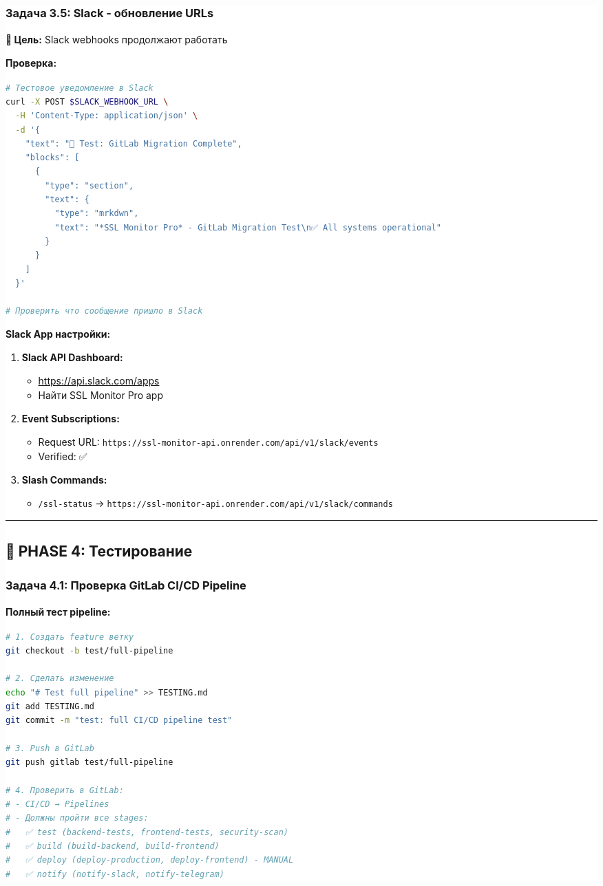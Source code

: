 
### Задача 3.5: Slack - обновление URLs

**🎯 Цель:** Slack webhooks продолжают работать

**Проверка:**

```bash
# Тестовое уведомление в Slack
curl -X POST $SLACK_WEBHOOK_URL \
  -H 'Content-Type: application/json' \
  -d '{
    "text": "🧪 Test: GitLab Migration Complete",
    "blocks": [
      {
        "type": "section",
        "text": {
          "type": "mrkdwn",
          "text": "*SSL Monitor Pro* - GitLab Migration Test\n✅ All systems operational"
        }
      }
    ]
  }'

# Проверить что сообщение пришло в Slack
```

**Slack App настройки:**

1. **Slack API Dashboard:**
   - https://api.slack.com/apps
   - Найти SSL Monitor Pro app

2. **Event Subscriptions:**
   - Request URL: `https://ssl-monitor-api.onrender.com/api/v1/slack/events`
   - Verified: ✅

3. **Slash Commands:**
   - `/ssl-status` → `https://ssl-monitor-api.onrender.com/api/v1/slack/commands`

---

## 🧪 PHASE 4: Тестирование

### Задача 4.1: Проверка GitLab CI/CD Pipeline

**Полный тест pipeline:**

```bash
# 1. Создать feature ветку
git checkout -b test/full-pipeline

# 2. Сделать изменение
echo "# Test full pipeline" >> TESTING.md
git add TESTING.md
git commit -m "test: full CI/CD pipeline test"

# 3. Push в GitLab
git push gitlab test/full-pipeline

# 4. Проверить в GitLab:
# - CI/CD → Pipelines
# - Должны пройти все stages:
#   ✅ test (backend-tests, frontend-tests, security-scan)
#   ✅ build (build-backend, build-frontend)
#   ✅ deploy (deploy-production, deploy-frontend) - MANUAL
#   ✅ notify (notify-slack, notify-telegram)
```